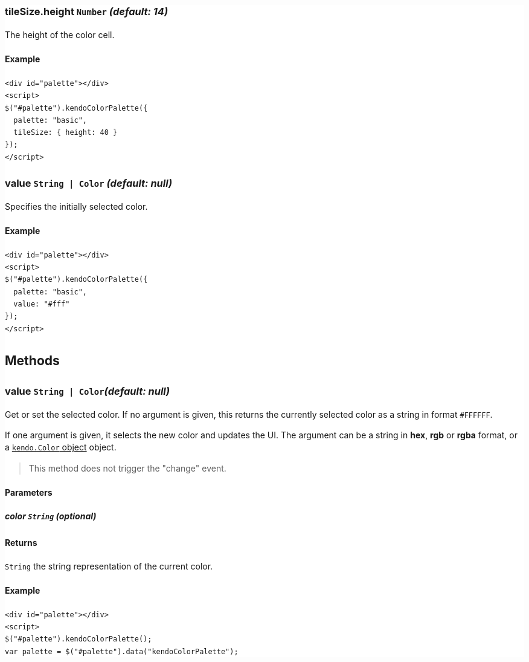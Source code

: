 ### tileSize.height `Number` *(default: 14)*

The height of the color cell.

#### Example

    <div id="palette"></div>
    <script>
    $("#palette").kendoColorPalette({
      palette: "basic",
      tileSize: { height: 40 }
    });
    </script>

### value `String | Color` *(default: null)*

Specifies the initially selected color.

#### Example

    <div id="palette"></div>
    <script>
    $("#palette").kendoColorPalette({
      palette: "basic",
      value: "#fff"
    });
    </script>

## Methods

### value `String | Color`*(default: null)*

Get or set the selected color. If no argument is given, this returns the currently selected color as a string in format `#FFFFFF`.

If one argument is given, it selects the new color and updates the UI. The argument can be a string in **hex**, **rgb** or **rgba** format, or a [`kendo.Color` object](/api/javascript/color) object.

> This method does not trigger the "change" event.

#### Parameters

##### color `String` *(optional)*

#### Returns

`String` the string representation of the current color.

#### Example

    <div id="palette"></div>
    <script>
    $("#palette").kendoColorPalette();
    var palette = $("#palette").data("kendoColorPalette");
